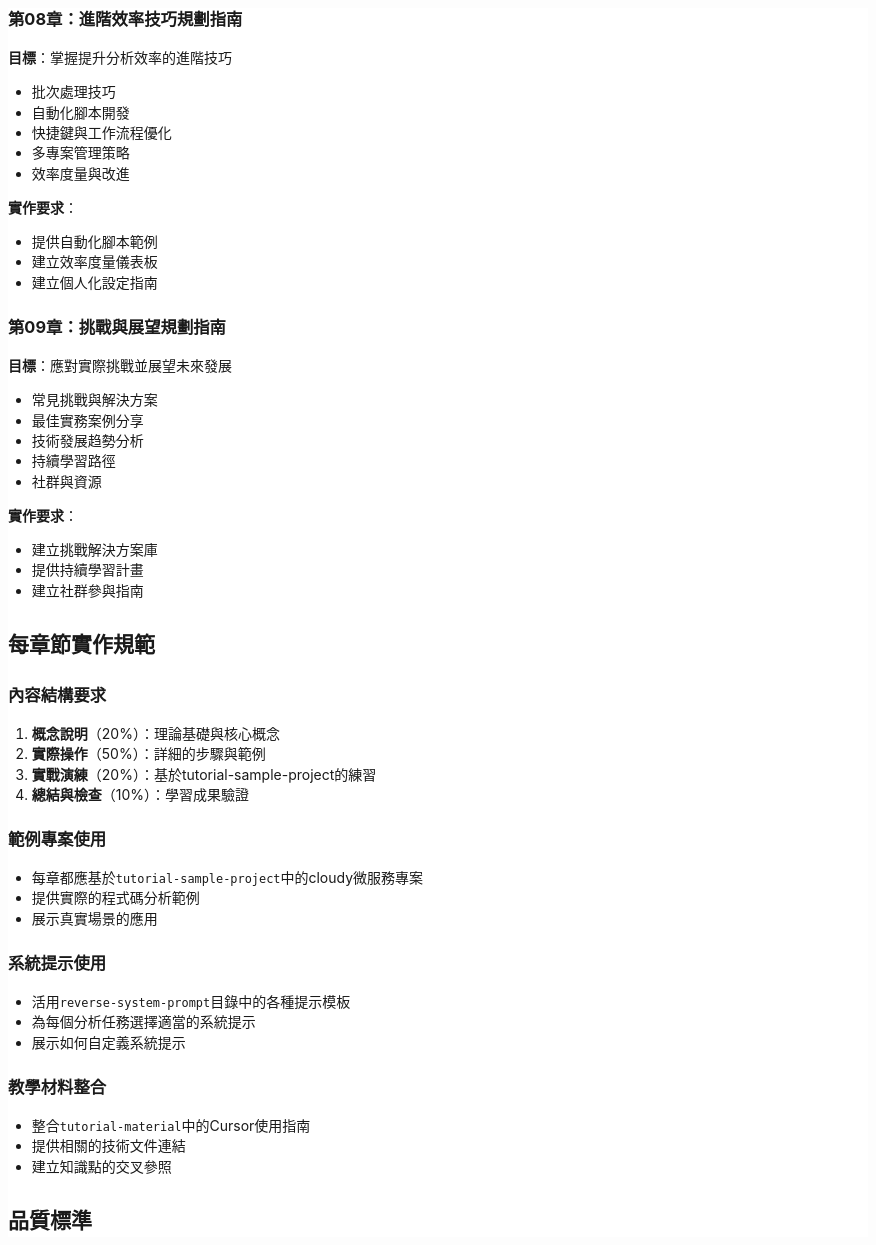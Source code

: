 ### 第08章：進階效率技巧規劃指南
**目標**：掌握提升分析效率的進階技巧
- 批次處理技巧
- 自動化腳本開發
- 快捷鍵與工作流程優化
- 多專案管理策略
- 效率度量與改進

**實作要求**：
- 提供自動化腳本範例
- 建立效率度量儀表板
- 建立個人化設定指南

### 第09章：挑戰與展望規劃指南
**目標**：應對實際挑戰並展望未來發展
- 常見挑戰與解決方案
- 最佳實務案例分享
- 技術發展趋勢分析
- 持續學習路徑
- 社群與資源

**實作要求**：
- 建立挑戰解決方案庫
- 提供持續學習計畫
- 建立社群參與指南

## 每章節實作規範

### 內容結構要求
1. **概念說明**（20%）：理論基礎與核心概念
2. **實際操作**（50%）：詳細的步驟與範例
3. **實戰演練**（20%）：基於tutorial-sample-project的練習
4. **總結與檢查**（10%）：學習成果驗證

### 範例專案使用
- 每章都應基於`tutorial-sample-project`中的cloudy微服務專案
- 提供實際的程式碼分析範例
- 展示真實場景的應用

### 系統提示使用
- 活用`reverse-system-prompt`目錄中的各種提示模板
- 為每個分析任務選擇適當的系統提示
- 展示如何自定義系統提示

### 教學材料整合
- 整合`tutorial-material`中的Cursor使用指南
- 提供相關的技術文件連結
- 建立知識點的交叉參照

## 品質標準

